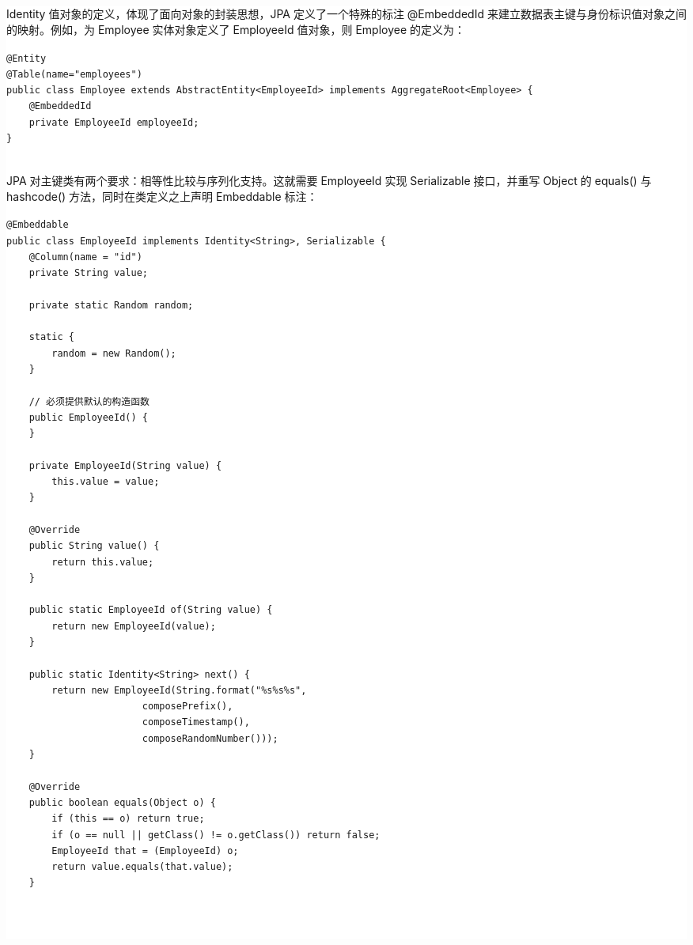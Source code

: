 <p>Identity 值对象的定义，体现了面向对象的封装思想，JPA 定义了一个特殊的标注 @EmbeddedId 来建立数据表主键与身份标识值对象之间的映射。例如，为 Employee 实体对象定义了 EmployeeId 值对象，则 Employee 的定义为：</p>

<pre><code class="language-java">@Entity
@Table(name=&quot;employees&quot;)
public class Employee extends AbstractEntity&lt;EmployeeId&gt; implements AggregateRoot&lt;Employee&gt; {
    @EmbeddedId
    private EmployeeId employeeId;
}

</code></pre>

<p>JPA 对主键类有两个要求：相等性比较与序列化支持。这就需要 EmployeeId 实现 Serializable 接口，并重写 Object 的 equals() 与 hashcode() 方法，同时在类定义之上声明 Embeddable 标注：</p>

<pre><code class="language-java">@Embeddable
public class EmployeeId implements Identity&lt;String&gt;, Serializable {
    @Column(name = &quot;id&quot;)
    private String value;

    private static Random random;

    static {
        random = new Random();
    }

    // 必须提供默认的构造函数
    public EmployeeId() {
    }

    private EmployeeId(String value) {
        this.value = value;
    }

    @Override
    public String value() {
        return this.value;
    }

    public static EmployeeId of(String value) {
        return new EmployeeId(value);
    }

    public static Identity&lt;String&gt; next() {
        return new EmployeeId(String.format(&quot;%s%s%s&quot;,
                        composePrefix(),
                        composeTimestamp(),
                        composeRandomNumber()));
    }

    @Override
    public boolean equals(Object o) {
        if (this == o) return true;
        if (o == null || getClass() != o.getClass()) return false;
        EmployeeId that = (EmployeeId) o;
        return value.equals(that.value);
    }
